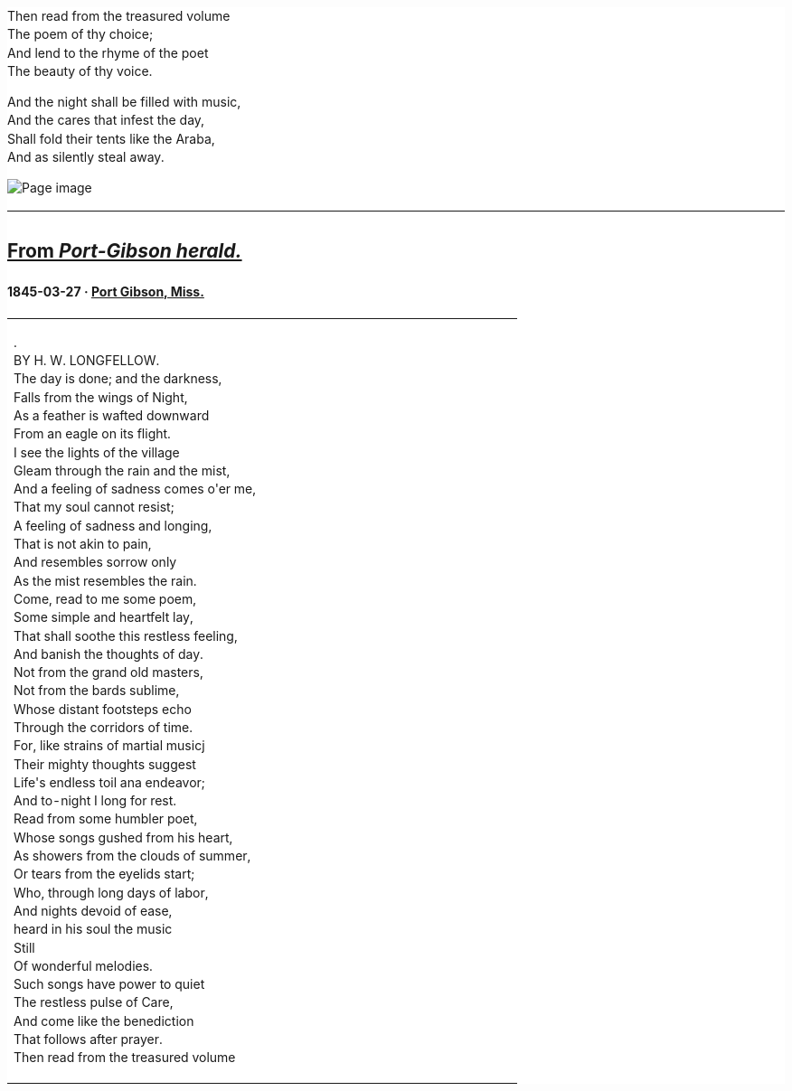 Then read from the treasured volume  
The poem of thy choice;  
And lend to the rhyme of the poet  
The beauty of thy voice.  
  
And the night shall be filled with music,  
And the cares that infest the day,  
Shall fold their tents like the Araba,  
And as silently steal away.
</td><td style="width: 50%; max-height: 75%; margin: auto; display: block;">
<img alt="Page image" src="https://tile.loc.gov/image-services/iiif/service:ndnp:ct:batch_ct_dinomayo_ver02:data:sn85038314:00517174968:1845030801:0040/pct:8.898305,4.808859,13.380910,32.918689/!600,600/0/default.jpg"/>
</td>
</tr></table>

---

## [From _Port-Gibson herald._](https://www.loc.gov/resource/sn87090149/1845-03-27/ed-1/?sp=1)

#### 1845-03-27 &middot; [Port Gibson, Miss.](http://dbpedia.org/resource/Port_Gibson%2C_Mississippi)

<table style="width: 100%;"><tr><td style="width: 50%">

.  
BY H. W. LONGFELLOW.  
The day is done; and the darkness,  
Falls from the wings of Night,  
As a feather is wafted downward  
From an eagle on its flight.  
I see the lights of the village  
Gleam through the rain and the mist,  
And a feeling of sadness comes o&#x27;er me,  
That my soul cannot resist;  
A feeling of sadness and longing,  
That is not akin to pain,  
And resembles sorrow only  
As the mist resembles the rain.  
Come, read to me some poem,  
Some simple and heartfelt lay,  
That shall soothe this restless feeling,  
And banish the thoughts of day.  
Not from the grand old masters,  
Not from the bards sublime,  
Whose distant footsteps echo  
Through the corridors of time.  
For, like strains of martial musicj  
Their mighty thoughts suggest  
Life&#x27;s endless toil ana endeavor;  
And to-night I long for rest.  
Read from some humbler poet,  
Whose songs gushed from his heart,  
As showers from the clouds of summer,  
Or tears from the eyelids start;  
Who, through long days of labor,  
And nights devoid of ease,  
heard in his soul the music  
Still  
Of wonderful melodies.  
Such songs have power to quiet  
The restless pulse of Care,  
And come like the benediction  
That follows after prayer.  
Then read from the treasured volume  
